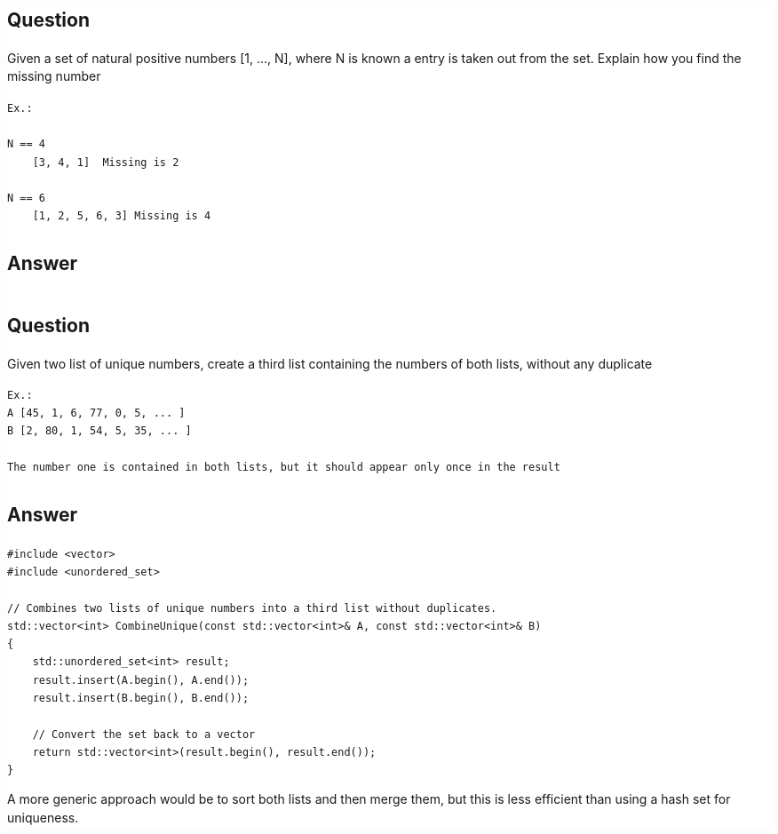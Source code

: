 
#
## Question
Given a set of natural positive numbers [1, ..., N], where N is known a entry is taken out from the set.
Explain how you find the missing number
```
Ex.:

N == 4
	[3, 4, 1]  Missing is 2

N == 6
	[1, 2, 5, 6, 3] Missing is 4
```

## Answer


#
## Question
Given two list of unique numbers, create a third list containing the numbers of both lists, without any duplicate
```
Ex.:
A [45, 1, 6, 77, 0, 5, ... ]
B [2, 80, 1, 54, 5, 35, ... ]

The number one is contained in both lists, but it should appear only once in the result
```

## Answer
```
#include <vector>
#include <unordered_set>

// Combines two lists of unique numbers into a third list without duplicates.
std::vector<int> CombineUnique(const std::vector<int>& A, const std::vector<int>& B)
{
    std::unordered_set<int> result;
    result.insert(A.begin(), A.end());
    result.insert(B.begin(), B.end());

    // Convert the set back to a vector
    return std::vector<int>(result.begin(), result.end());
}
```

A more generic approach would be to sort both lists and then merge them, but this is less efficient than using a hash set for uniqueness.
